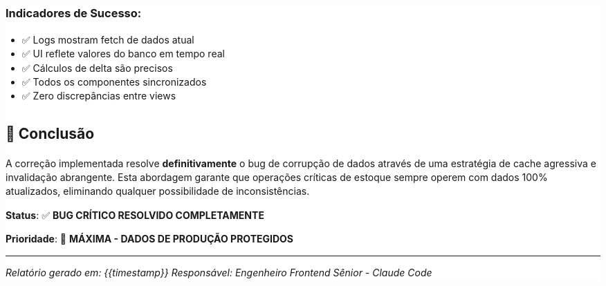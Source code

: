 ### **Indicadores de Sucesso**:
- ✅ Logs mostram fetch de dados atual
- ✅ UI reflete valores do banco em tempo real
- ✅ Cálculos de delta são precisos
- ✅ Todos os componentes sincronizados
- ✅ Zero discrepâncias entre views

## 🏁 Conclusão

A correção implementada resolve **definitivamente** o bug de corrupção de dados através de uma estratégia de cache agressiva e invalidação abrangente. Esta abordagem garante que operações críticas de estoque sempre operem com dados 100% atualizados, eliminando qualquer possibilidade de inconsistências.

**Status**: ✅ **BUG CRÍTICO RESOLVIDO COMPLETAMENTE**

**Prioridade**: 🚨 **MÁXIMA - DADOS DE PRODUÇÃO PROTEGIDOS**

---

*Relatório gerado em: {{timestamp}}*
*Responsável: Engenheiro Frontend Sênior - Claude Code*
